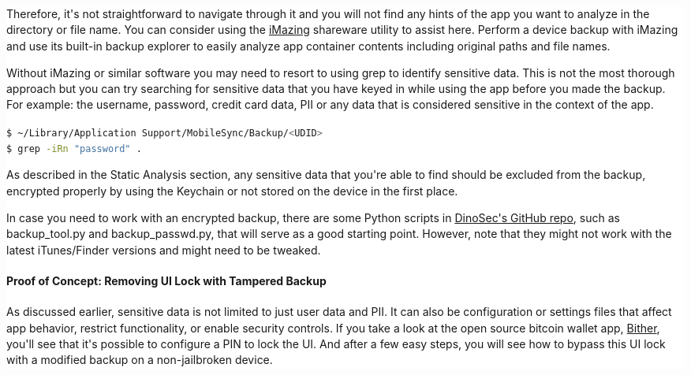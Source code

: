 Therefore, it's not straightforward to navigate through it and you will not find
any hints of the app you want to analyze in the directory or file name. You can
consider using the [iMazing](https://imazing.com "iMazing") shareware utility to
assist here. Perform a device backup with iMazing and use its built-in backup
explorer to easily analyze app container contents including original paths and
file names.

Without iMazing or similar software you may need to resort to using grep to
identify sensitive data. This is not the most thorough approach but you can try
searching for sensitive data that you have keyed in while using the app before
you made the backup. For example: the username, password, credit card data, PII
or any data that is considered sensitive in the context of the app.

```bash
$ ~/Library/Application Support/MobileSync/Backup/<UDID>
$ grep -iRn "password" .
```

As described in the Static Analysis section, any sensitive data that you're able
to find should be excluded from the backup, encrypted properly by using the
Keychain or not stored on the device in the first place.

In case you need to work with an encrypted backup, there are some Python scripts
in
[DinoSec's GitHub repo](https://github.com/dinosec/iphone-dataprotection/tree/master/python_scripts "iphone-dataprotection"),
such as backup_tool.py and backup_passwd.py, that will serve as a good starting
point. However, note that they might not work with the latest iTunes/Finder
versions and might need to be tweaked.

#### Proof of Concept: Removing UI Lock with Tampered Backup

As discussed earlier, sensitive data is not limited to just user data and PII.
It can also be configuration or settings files that affect app behavior,
restrict functionality, or enable security controls. If you take a look at the
open source bitcoin wallet app,
[Bither](https://github.com/bither/bither-ios "Bither for iOS"), you'll see that
it's possible to configure a PIN to lock the UI. And after a few easy steps, you
will see how to bypass this UI lock with a modified backup on a non-jailbroken
device.
